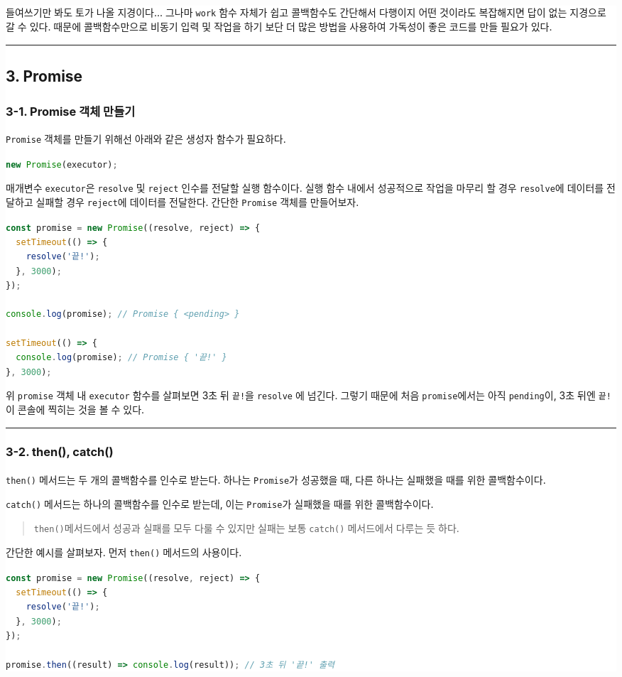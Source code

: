 들여쓰기만 봐도 토가 나올 지경이다... 그나마 `work` 함수 자체가 쉽고 콜백함수도 간단해서 다행이지 어떤 것이라도 복잡해지면 답이 없는 지경으로 갈 수 있다. 때문에 콜백함수만으로 비동기 입력 및 작업을 하기 보단 더 많은 방법을 사용하여 가독성이 좋은 코드를 만들 필요가 있다.

---

## 3. Promise

### 3-1. Promise 객체 만들기

`Promise` 객체를 만들기 위해선 아래와 같은 생성자 함수가 필요하다.

```javascript
new Promise(executor);
```

매개변수 `executor`은 `resolve` 및 `reject` 인수를 전달할 실행 함수이다. 실행 함수 내에서 성공적으로 작업을 마무리 할 경우 `resolve`에 데이터를 전달하고 실패할 경우 `reject`에 데이터를 전달한다. 간단한 `Promise` 객체를 만들어보자.

```javascript
const promise = new Promise((resolve, reject) => {
  setTimeout(() => {
    resolve('끝!');
  }, 3000);
});

console.log(promise); // Promise { <pending> }

setTimeout(() => {
  console.log(promise); // Promise { '끝!' }
}, 3000);
```

위 `promise` 객체 내 `executor` 함수를 살펴보면 3초 뒤 `끝!`을 `resolve` 에 넘긴다. 그렇기 때문에 처음 `promise`에서는 아직 `pending`이, 3초 뒤엔 `끝!`이 콘솔에 찍히는 것을 볼 수 있다.

---

### 3-2. then(), catch()

`then()` 메서드는 두 개의 콜백함수를 인수로 받는다. 하나는 `Promise`가 성공했을 때, 다른 하나는 실패했을 때를 위한 콜백함수이다.

`catch()` 메서드는 하나의 콜백함수를 인수로 받는데, 이는 `Promise`가 실패했을 때를 위한 콜백함수이다.

> `then()`메서드에서 성공과 실패를 모두 다룰 수 있지만 실패는 보통 `catch()` 메서드에서 다루는 듯 하다.

간단한 예시를 살펴보자. 먼저 `then()` 메서드의 사용이다.

```javascript
const promise = new Promise((resolve, reject) => {
  setTimeout(() => {
    resolve('끝!');
  }, 3000);
});

promise.then((result) => console.log(result)); // 3초 뒤 '끝!' 출력
```
